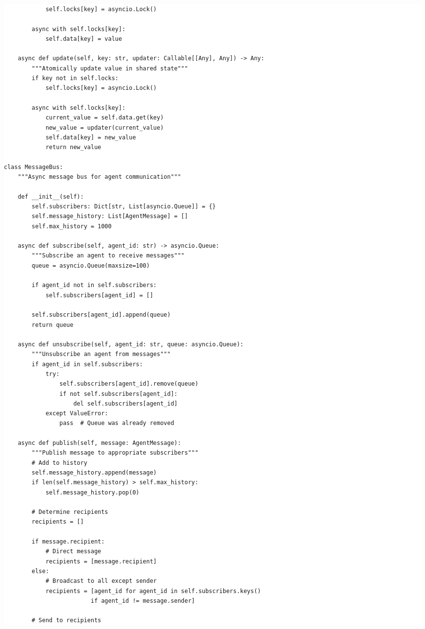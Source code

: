 ```
            self.locks[key] = asyncio.Lock()
        
        async with self.locks[key]:
            self.data[key] = value
    
    async def update(self, key: str, updater: Callable[[Any], Any]) -> Any:
        """Atomically update value in shared state"""
        if key not in self.locks:
            self.locks[key] = asyncio.Lock()
        
        async with self.locks[key]:
            current_value = self.data.get(key)
            new_value = updater(current_value)
            self.data[key] = new_value
            return new_value

class MessageBus:
    """Async message bus for agent communication"""
    
    def __init__(self):
        self.subscribers: Dict[str, List[asyncio.Queue]] = {}
        self.message_history: List[AgentMessage] = []
        self.max_history = 1000
    
    async def subscribe(self, agent_id: str) -> asyncio.Queue:
        """Subscribe an agent to receive messages"""
        queue = asyncio.Queue(maxsize=100)
        
        if agent_id not in self.subscribers:
            self.subscribers[agent_id] = []
        
        self.subscribers[agent_id].append(queue)
        return queue
    
    async def unsubscribe(self, agent_id: str, queue: asyncio.Queue):
        """Unsubscribe an agent from messages"""
        if agent_id in self.subscribers:
            try:
                self.subscribers[agent_id].remove(queue)
                if not self.subscribers[agent_id]:
                    del self.subscribers[agent_id]
            except ValueError:
                pass  # Queue was already removed
    
    async def publish(self, message: AgentMessage):
        """Publish message to appropriate subscribers"""
        # Add to history
        self.message_history.append(message)
        if len(self.message_history) > self.max_history:
            self.message_history.pop(0)
        
        # Determine recipients
        recipients = []
        
        if message.recipient:
            # Direct message
            recipients = [message.recipient]
        else:
            # Broadcast to all except sender
            recipients = [agent_id for agent_id in self.subscribers.keys() 
                         if agent_id != message.sender]
        
        # Send to recipients
```